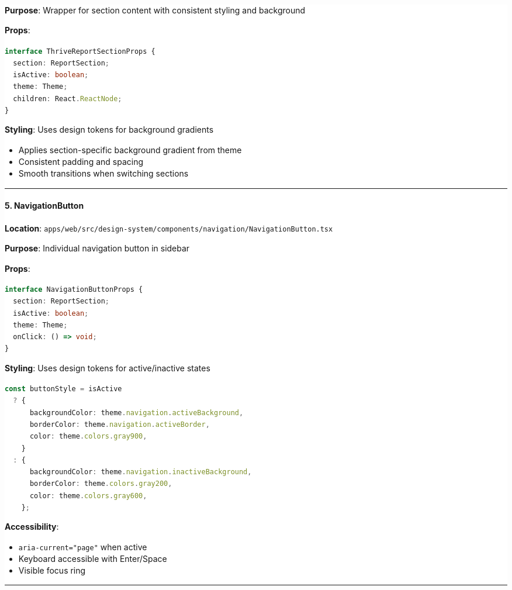 **Purpose**: Wrapper for section content with consistent styling and background

**Props**:

```typescript
interface ThriveReportSectionProps {
  section: ReportSection;
  isActive: boolean;
  theme: Theme;
  children: React.ReactNode;
}
```

**Styling**: Uses design tokens for background gradients

- Applies section-specific background gradient from theme
- Consistent padding and spacing
- Smooth transitions when switching sections

---

#### 5. NavigationButton

**Location**: `apps/web/src/design-system/components/navigation/NavigationButton.tsx`

**Purpose**: Individual navigation button in sidebar

**Props**:

```typescript
interface NavigationButtonProps {
  section: ReportSection;
  isActive: boolean;
  theme: Theme;
  onClick: () => void;
}
```

**Styling**: Uses design tokens for active/inactive states

```typescript
const buttonStyle = isActive
  ? {
      backgroundColor: theme.navigation.activeBackground,
      borderColor: theme.navigation.activeBorder,
      color: theme.colors.gray900,
    }
  : {
      backgroundColor: theme.navigation.inactiveBackground,
      borderColor: theme.colors.gray200,
      color: theme.colors.gray600,
    };
```

**Accessibility**:

- `aria-current="page"` when active
- Keyboard accessible with Enter/Space
- Visible focus ring

---